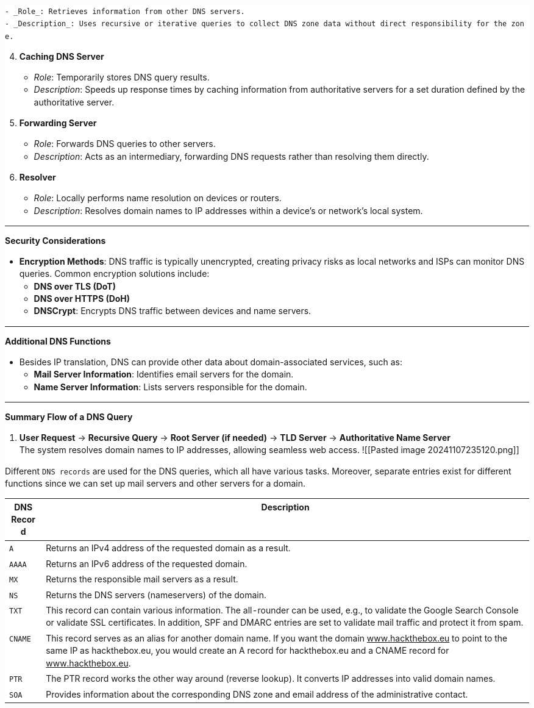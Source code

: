     - _Role_: Retrieves information from other DNS servers.
    - _Description_: Uses recursive or iterative queries to collect DNS zone data without direct responsibility for the zone.
4. **Caching DNS Server**
    
    - _Role_: Temporarily stores DNS query results.
    - _Description_: Speeds up response times by caching information from authoritative servers for a set duration defined by the authoritative server.
5. **Forwarding Server**
    
    - _Role_: Forwards DNS queries to other servers.
    - _Description_: Acts as an intermediary, forwarding DNS requests rather than resolving them directly.
6. **Resolver**
    
    - _Role_: Locally performs name resolution on devices or routers.
    - _Description_: Resolves domain names to IP addresses within a device’s or network’s local system.

---

**Security Considerations**

- **Encryption Methods**: DNS traffic is typically unencrypted, creating privacy risks as local networks and ISPs can monitor DNS queries. Common encryption solutions include:
    - **DNS over TLS (DoT)**
    - **DNS over HTTPS (DoH)**
    - **DNSCrypt**: Encrypts DNS traffic between devices and name servers.

---

**Additional DNS Functions**

- Besides IP translation, DNS can provide other data about domain-associated services, such as:
    - **Mail Server Information**: Identifies email servers for the domain.
    - **Name Server Information**: Lists servers responsible for the domain.

---

**Summary Flow of a DNS Query**

1. **User Request** → **Recursive Query** → **Root Server (if needed)** → **TLD Server** → **Authoritative Name Server**  
    The system resolves domain names to IP addresses, allowing seamless web access.
![[Pasted image 20241107235120.png]]

Different `DNS records` are used for the DNS queries, which all have various tasks. Moreover, separate entries exist for different functions since we can set up mail servers and other servers for a domain.

|**DNS Record**|**Description**|
|---|---|
|`A`|Returns an IPv4 address of the requested domain as a result.|
|`AAAA`|Returns an IPv6 address of the requested domain.|
|`MX`|Returns the responsible mail servers as a result.|
|`NS`|Returns the DNS servers (nameservers) of the domain.|
|`TXT`|This record can contain various information. The all-rounder can be used, e.g., to validate the Google Search Console or validate SSL certificates. In addition, SPF and DMARC entries are set to validate mail traffic and protect it from spam.|
|`CNAME`|This record serves as an alias for another domain name. If you want the domain www.hackthebox.eu to point to the same IP as hackthebox.eu, you would create an A record for hackthebox.eu and a CNAME record for www.hackthebox.eu.|
|`PTR`|The PTR record works the other way around (reverse lookup). It converts IP addresses into valid domain names.|
|`SOA`|Provides information about the corresponding DNS zone and email address of the administrative contact.|
